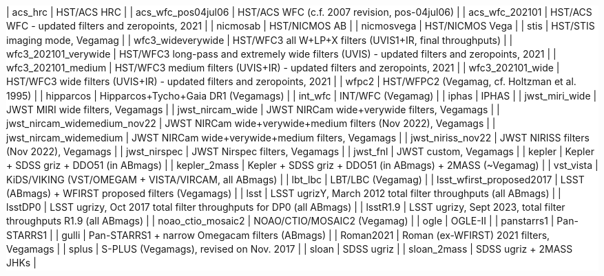 | acs_hrc | HST/ACS HRC |
| acs_wfc_pos04jul06 | HST/ACS WFC (c.f. 2007 revision, pos-04jul06) |
| acs_wfc_202101 | HST/ACS WFC - updated filters and zeropoints, 2021 |
| nicmosab | HST/NICMOS AB |
| nicmosvega | HST/NICMOS Vega |
| stis | HST/STIS imaging mode, Vegamag |
| wfc3_wideverywide | HST/WFC3 all W+LP+X filters (UVIS1+IR, final throughputs) |
| wfc3_202101_verywide | HST/WFC3 long-pass and extremely wide filters (UVIS) - updated filters and zeropoints, 2021 |
| wfc3_202101_medium | HST/WFC3 medium filters (UVIS+IR) - updated filters and zeropoints, 2021 |
| wfc3_202101_wide | HST/WFC3 wide filters (UVIS+IR) - updated filters and zeropoints, 2021 |
| wfpc2 | HST/WFPC2 (Vegamag, cf. Holtzman et al. 1995) |
| hipparcos | Hipparcos+Tycho+Gaia DR1 (Vegamags) |
| int_wfc | INT/WFC (Vegamag) |
| iphas | IPHAS |
| jwst_miri_wide | JWST MIRI wide filters, Vegamags |
| jwst_nircam_wide | JWST NIRCam wide+verywide filters, Vegamags |
| jwst_nircam_widemedium_nov22 | JWST NIRCam wide+verywide+medium filters (Nov 2022), Vegamags |
| jwst_nircam_widemedium | JWST NIRCam wide+verywide+medium filters, Vegamags |
| jwst_niriss_nov22 | JWST NIRISS filters (Nov 2022), Vegamags |
| jwst_nirspec | JWST Nirspec filters, Vegamags |
| jwst_fnl | JWST custom, Vegamags |
| kepler | Kepler + SDSS griz + DDO51 (in ABmags) |
| kepler_2mass | Kepler + SDSS griz + DDO51 (in ABmags) + 2MASS (~Vegamag) |
| vst_vista | KiDS/VIKING (VST/OMEGAM + VISTA/VIRCAM, all ABmags) |
| lbt_lbc | LBT/LBC (Vegamag) |
| lsst_wfirst_proposed2017 | LSST (ABmags) + WFIRST proposed filters (Vegamags) |
| lsst | LSST ugrizY, March 2012 total filter throughputs (all ABmags) |
| lsstDP0 | LSST ugrizy, Oct 2017 total filter throughputs for DP0 (all ABmags) |
| lsstR1.9 | LSST ugrizy, Sept 2023, total filter throughputs R1.9 (all ABmags) |
| noao_ctio_mosaic2 | NOAO/CTIO/MOSAIC2 (Vegamag) |
| ogle | OGLE-II |
| panstarrs1 | Pan-STARRS1 |
| gulli | Pan-STARRS1 + narrow Omegacam filters (ABmags) |
| Roman2021 | Roman (ex-WFIRST) 2021 filters, Vegamags |
| splus | S-PLUS (Vegamags), revised on Nov. 2017 |
| sloan | SDSS ugriz |
| sloan_2mass | SDSS ugriz + 2MASS JHKs |